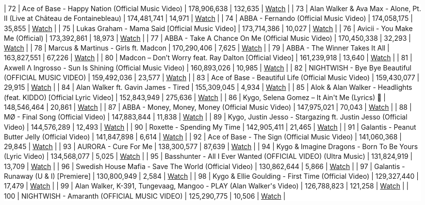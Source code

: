 | 72 | Ace of Base - Happy Nation (Official Music Video) | 178,906,638 | 132,635 | [Watch](https://youtube.com/watch?v=HWjCStB6k4o) |
| 73 | Alan Walker & Ava Max - Alone, Pt. II (Live at Château de Fontainebleau) | 174,481,741 | 14,971 | [Watch](https://youtube.com/watch?v=WrHDquZ-tj0) |
| 74 | ABBA - Fernando (Official Music Video) | 174,058,175 | 35,855 | [Watch](https://youtube.com/watch?v=dQsjAbZDx-4) |
| 75 | Lukas Graham - Mama Said [Official Music Video] | 173,714,386 | 10,027 | [Watch](https://youtube.com/watch?v=HdAkYCyCZv8) |
| 76 | Avicii - You Make Me (Official) | 173,392,861 | 18,973 | [Watch](https://youtube.com/watch?v=2GADx4Hy-Gg) |
| 77 | ABBA - Take A Chance On Me (Official Music Video) | 170,450,338 | 32,293 | [Watch](https://youtube.com/watch?v=-crgQGdpZR0) |
| 78 | Marcus & Martinus - Girls ft. Madcon | 170,290,406 | 7,625 | [Watch](https://youtube.com/watch?v=_j5KR28qtsI) |
| 79 | ABBA - The Winner Takes It All | 163,827,551 | 67,226 | [Watch](https://youtube.com/watch?v=92cwKCU8Z5c) |
| 80 | Madcon – Don’t Worry feat. Ray Dalton [Official Video] | 161,239,918 | 13,640 | [Watch](https://youtube.com/watch?v=y74UPiaK7u0) |
| 81 | Axwell Λ Ingrosso - Sun Is Shining (Official Music Video) | 160,893,026 | 10,985 | [Watch](https://youtube.com/watch?v=nbXgHAzUWB0) |
| 82 | NIGHTWISH - Bye Bye Beautiful (OFFICIAL MUSIC VIDEO) | 159,492,036 | 23,577 | [Watch](https://youtube.com/watch?v=hTdhXxxWREo) |
| 83 | Ace of Base - Beautiful Life (Official Music Video) | 159,430,077 | 29,915 | [Watch](https://youtube.com/watch?v=wh-07BzfgYY) |
| 84 | Alan Walker ft. Gavin James - Tired | 155,309,045 | 4,934 | [Watch](https://youtube.com/watch?v=g4hGRvs6HHU) |
| 85 | Alok & Alan Walker - Headlights (feat. KIDDO) [Official Lyric Video] | 152,843,949 | 275,636 | [Watch](https://youtube.com/watch?v=kyLuzKbgXAs) |
| 86 | Kygo, Selena Gomez – It Ain't Me (Lyrics) 🎵 | 148,546,464 | 20,861 | [Watch](https://youtube.com/watch?v=j6sSQq7a_Po) |
| 87 | ABBA - Money, Money, Money (Official Music Video) | 147,975,021 | 70,043 | [Watch](https://youtube.com/watch?v=ETxmCCsMoD0) |
| 88 | MØ - Final Song (Official Video) | 147,883,844 | 11,838 | [Watch](https://youtube.com/watch?v=WUcXQ--yGWQ) |
| 89 | Kygo, Justin Jesso - Stargazing ft. Justin Jesso (Official Video) | 144,576,289 | 12,493 | [Watch](https://youtube.com/watch?v=hEdvvTF5js4) |
| 90 | Roxette - Spending My Time | 142,905,411 | 21,465 | [Watch](https://youtube.com/watch?v=eG0IYV6G0I0) |
| 91 | Galantis -  Peanut Butter Jelly (Official Video) | 141,847,898 | 6,614 | [Watch](https://youtube.com/watch?v=4jBDnYE1WjI) |
| 92 | Ace of Base - The Sign (Official Music Video) | 141,060,368 | 29,845 | [Watch](https://youtube.com/watch?v=iqu132vTl5Y) |
| 93 | AURORA - Cure For Me | 138,300,577 | 87,639 | [Watch](https://youtube.com/watch?v=K17df81RL9Y) |
| 94 | Kygo & Imagine Dragons - Born To Be Yours (Lyric Video) | 134,568,077 | 5,025 | [Watch](https://youtube.com/watch?v=mOFvJVroAJE) |
| 95 | Basshunter - All I Ever Wanted (OFFICIAL VIDEO) (Ultra Music) | 131,824,919 | 13,709 | [Watch](https://youtube.com/watch?v=P3CxhBIrBho) |
| 96 | Swedish House Mafia - Save The World (Official Video) | 130,862,644 | 5,866 | [Watch](https://youtube.com/watch?v=BXpdmKELE1k) |
| 97 | Galantis - Runaway (U & I) [Premiere] | 130,800,949 | 2,584 | [Watch](https://youtube.com/watch?v=szj59j0hz_4) |
| 98 | Kygo & Ellie Goulding - First Time (Official Video) | 129,327,440 | 17,479 | [Watch](https://youtube.com/watch?v=OlH1RCs96JA) |
| 99 | Alan Walker, K-391, Tungevaag, Mangoo - PLAY (Alan Walker's Video) | 126,788,823 | 121,258 | [Watch](https://youtube.com/watch?v=YQRHrco73g4) |
| 100 | NIGHTWISH - Amaranth (OFFICIAL MUSIC VIDEO) | 125,290,775 | 10,506 | [Watch](https://youtube.com/watch?v=GdZn7k5rZLQ) |